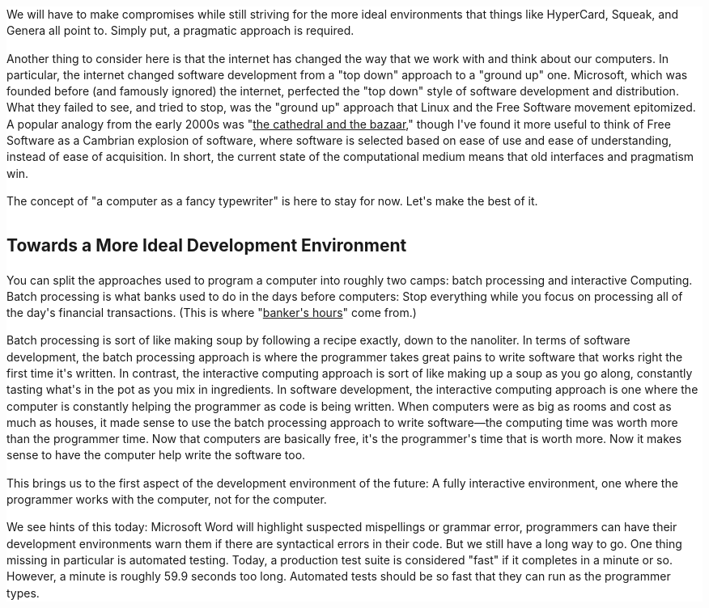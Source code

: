 We will have to make compromises while still striving for the more ideal
environments that things like HyperCard, Squeak, and Genera all point to. Simply
put, a pragmatic approach is required.

Another thing to consider here is that the internet has changed the way that we
work with and think about our computers. In particular, the internet changed
software development from a "top down" approach to a "ground up" one. Microsoft,
which was founded before (and famously ignored) the internet, perfected the "top
down" style of software development and distribution. What they failed to see,
and tried to stop, was the "ground up" approach that Linux and the Free Software
movement epitomized. A popular analogy from the early 2000s was 
"[the cathedral and the bazaar](https://en.wikipedia.org/wiki/The_Cathedral_and_the_Bazaar),"
though I've found  it more useful to think of Free Software as a Cambrian
explosion of software, where software is selected based on ease of use and ease
of understanding,  instead of ease of acquisition. In short, the current state
of the computational medium means that old interfaces and pragmatism win. 

The concept of "a computer as a fancy typewriter" is here to stay for now. Let's
make the best of it.

## Towards a More Ideal Development Environment

You can split the approaches used to program a computer into roughly two camps:
batch processing and interactive Computing. Batch processing is what banks used
to do in the days before computers: Stop everything while you focus on
processing all of the day's financial transactions. (This is where 
"[banker's
hours](https://www.americanbanker.com/opinion/are-bankers-hours-still-relevant)"
come from.) 

Batch processing is sort of like making soup by following a recipe exactly, down
to the nanoliter. In terms of software development, the batch processing
approach is where the programmer takes great pains to write software that works
right the first time it's written. In contrast, the interactive computing
approach is sort of like making up a soup as you go along, constantly tasting
what's in the pot as you mix in ingredients. In software development, the
interactive computing approach is one where the computer is constantly helping
the programmer as code is being written. When computers were as big as rooms and
cost as much as houses, it made sense to use the batch processing approach to
write software—the computing time was worth more than the programmer time. Now
that computers are basically free, it's the programmer's time that is worth
more. Now it makes sense to have the computer help write the software too. 

This brings us to the first aspect of the development environment of the future:
A fully interactive environment, one where the programmer works with the
computer, not for the computer.

We see hints of this today: Microsoft Word will highlight suspected mispellings
or grammar error, programmers can have their development environments warn them
if there are syntactical errors in their code. But we still have a long way to
go. One thing missing in particular is automated testing. Today, a production
test suite is considered "fast" if it completes in a minute or so. However, a
minute is roughly 59.9 seconds too long. Automated tests should be so fast that
they can run as the programmer types.
